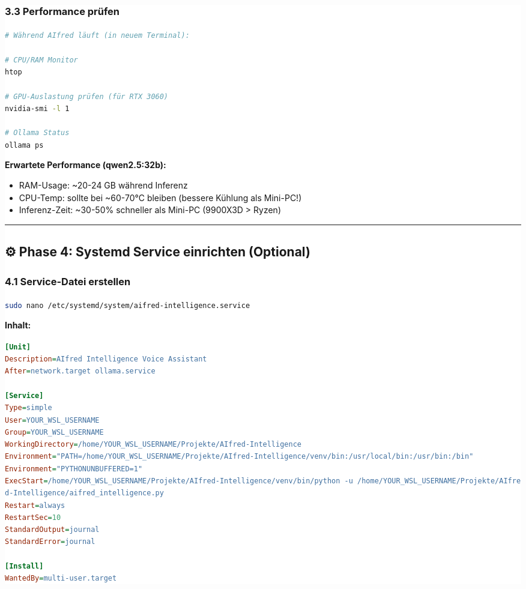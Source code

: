 ### 3.3 Performance prüfen
```bash
# Während AIfred läuft (in neuem Terminal):

# CPU/RAM Monitor
htop

# GPU-Auslastung prüfen (für RTX 3060)
nvidia-smi -l 1

# Ollama Status
ollama ps
```

**Erwartete Performance (qwen2.5:32b):**
- RAM-Usage: ~20-24 GB während Inferenz
- CPU-Temp: sollte bei ~60-70°C bleiben (bessere Kühlung als Mini-PC!)
- Inferenz-Zeit: ~30-50% schneller als Mini-PC (9900X3D > Ryzen)

---

## ⚙️ Phase 4: Systemd Service einrichten (Optional)

### 4.1 Service-Datei erstellen
```bash
sudo nano /etc/systemd/system/aifred-intelligence.service
```

**Inhalt:**
```ini
[Unit]
Description=AIfred Intelligence Voice Assistant
After=network.target ollama.service

[Service]
Type=simple
User=YOUR_WSL_USERNAME
Group=YOUR_WSL_USERNAME
WorkingDirectory=/home/YOUR_WSL_USERNAME/Projekte/AIfred-Intelligence
Environment="PATH=/home/YOUR_WSL_USERNAME/Projekte/AIfred-Intelligence/venv/bin:/usr/local/bin:/usr/bin:/bin"
Environment="PYTHONUNBUFFERED=1"
ExecStart=/home/YOUR_WSL_USERNAME/Projekte/AIfred-Intelligence/venv/bin/python -u /home/YOUR_WSL_USERNAME/Projekte/AIfred-Intelligence/aifred_intelligence.py
Restart=always
RestartSec=10
StandardOutput=journal
StandardError=journal

[Install]
WantedBy=multi-user.target
```
